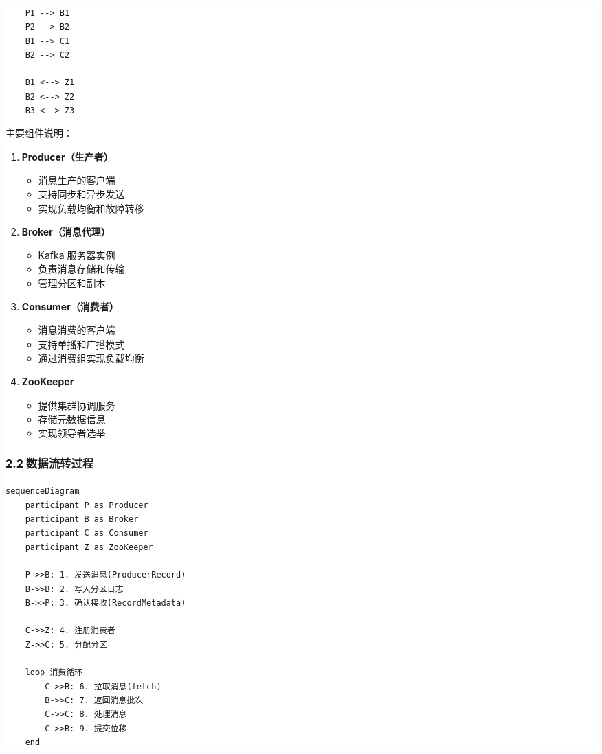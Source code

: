 ```mermaid
    P1 --> B1
    P2 --> B2
    B1 --> C1
    B2 --> C2
    
    B1 <--> Z1
    B2 <--> Z2
    B3 <--> Z3
```

主要组件说明：

1. **Producer（生产者）**
   - 消息生产的客户端
   - 支持同步和异步发送
   - 实现负载均衡和故障转移

2. **Broker（消息代理）**
   - Kafka 服务器实例
   - 负责消息存储和传输
   - 管理分区和副本

3. **Consumer（消费者）**
   - 消息消费的客户端
   - 支持单播和广播模式
   - 通过消费组实现负载均衡

4. **ZooKeeper**
   - 提供集群协调服务
   - 存储元数据信息
   - 实现领导者选举

### 2.2 数据流转过程

```mermaid
sequenceDiagram
    participant P as Producer
    participant B as Broker
    participant C as Consumer
    participant Z as ZooKeeper

    P->>B: 1. 发送消息(ProducerRecord)
    B->>B: 2. 写入分区日志
    B->>P: 3. 确认接收(RecordMetadata)
    
    C->>Z: 4. 注册消费者
    Z->>C: 5. 分配分区
    
    loop 消费循环
        C->>B: 6. 拉取消息(fetch)
        B->>C: 7. 返回消息批次
        C->>C: 8. 处理消息
        C->>B: 9. 提交位移
    end
```
